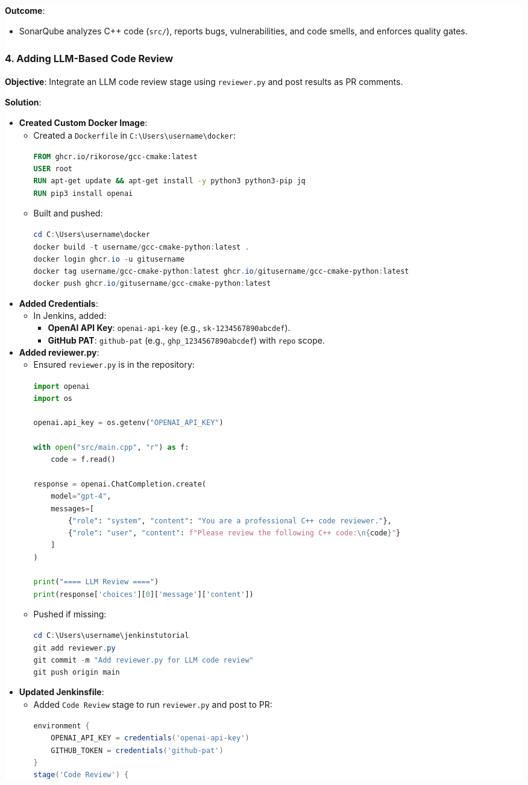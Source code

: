 **Outcome**:
- SonarQube analyzes C++ code (`src/`), reports bugs, vulnerabilities, and code smells, and enforces quality gates.

### 4. Adding LLM-Based Code Review
**Objective**: Integrate an LLM code review stage using `reviewer.py` and post results as PR comments.

**Solution**:
- **Created Custom Docker Image**:
  - Created a `Dockerfile` in `C:\Users\username\docker`:
    ```dockerfile
    FROM ghcr.io/rikorose/gcc-cmake:latest
    USER root
    RUN apt-get update && apt-get install -y python3 python3-pip jq
    RUN pip3 install openai
    ```
  - Built and pushed:
    ```powershell
    cd C:\Users\username\docker
    docker build -t username/gcc-cmake-python:latest .
    docker login ghcr.io -u gitusername
    docker tag username/gcc-cmake-python:latest ghcr.io/gitusername/gcc-cmake-python:latest
    docker push ghcr.io/gitusername/gcc-cmake-python:latest
    ```
- **Added Credentials**:
  - In Jenkins, added:
    - **OpenAI API Key**: `openai-api-key` (e.g., `sk-1234567890abcdef`).
    - **GitHub PAT**: `github-pat` (e.g., `ghp_1234567890abcdef`) with `repo` scope.
- **Added reviewer.py**:
  - Ensured `reviewer.py` is in the repository:
    ```python
    import openai
    import os

    openai.api_key = os.getenv("OPENAI_API_KEY")

    with open("src/main.cpp", "r") as f:
        code = f.read()

    response = openai.ChatCompletion.create(
        model="gpt-4",
        messages=[
            {"role": "system", "content": "You are a professional C++ code reviewer."},
            {"role": "user", "content": f"Please review the following C++ code:\n{code}"}
        ]
    )

    print("==== LLM Review ====")
    print(response['choices'][0]['message']['content'])
    ```
  - Pushed if missing:
    ```powershell
    cd C:\Users\username\jenkinstutorial
    git add reviewer.py
    git commit -m "Add reviewer.py for LLM code review"
    git push origin main
    ```
- **Updated Jenkinsfile**:
  - Added `Code Review` stage to run `reviewer.py` and post to PR:
    ```groovy
    environment {
        OPENAI_API_KEY = credentials('openai-api-key')
        GITHUB_TOKEN = credentials('github-pat')
    }
    stage('Code Review') {